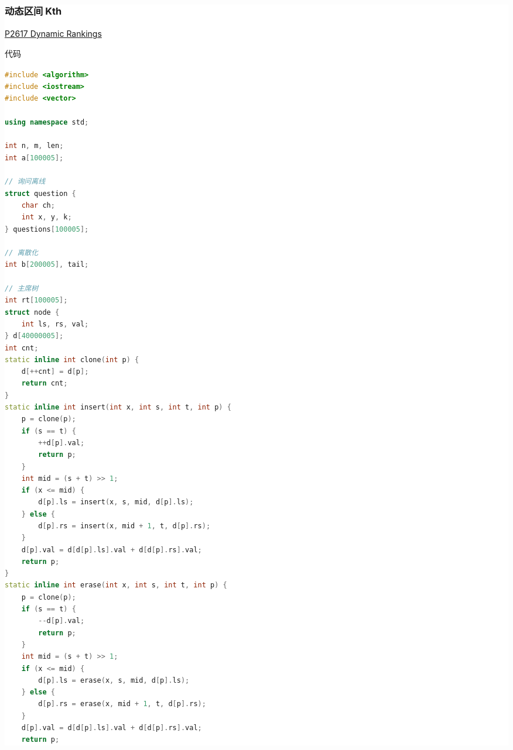 ### 动态区间 Kth

[P2617 Dynamic Rankings](https://www.luogu.com.cn/problem/P2617)

代码

```cpp
#include <algorithm>
#include <iostream>
#include <vector>

using namespace std;

int n, m, len;
int a[100005];

// 询问离线
struct question {
    char ch;
    int x, y, k;
} questions[100005];

// 离散化
int b[200005], tail;

// 主席树
int rt[100005];
struct node {
    int ls, rs, val;
} d[40000005];
int cnt;
static inline int clone(int p) {
    d[++cnt] = d[p];
    return cnt;
}
static inline int insert(int x, int s, int t, int p) {
    p = clone(p);
    if (s == t) {
        ++d[p].val;
        return p;
    }
    int mid = (s + t) >> 1;
    if (x <= mid) {
        d[p].ls = insert(x, s, mid, d[p].ls);
    } else {
        d[p].rs = insert(x, mid + 1, t, d[p].rs);
    }
    d[p].val = d[d[p].ls].val + d[d[p].rs].val;
    return p;
}
static inline int erase(int x, int s, int t, int p) {
    p = clone(p);
    if (s == t) {
        --d[p].val;
        return p;
    }
    int mid = (s + t) >> 1;
    if (x <= mid) {
        d[p].ls = erase(x, s, mid, d[p].ls);
    } else {
        d[p].rs = erase(x, mid + 1, t, d[p].rs);
    }
    d[p].val = d[d[p].ls].val + d[d[p].rs].val;
    return p;
```